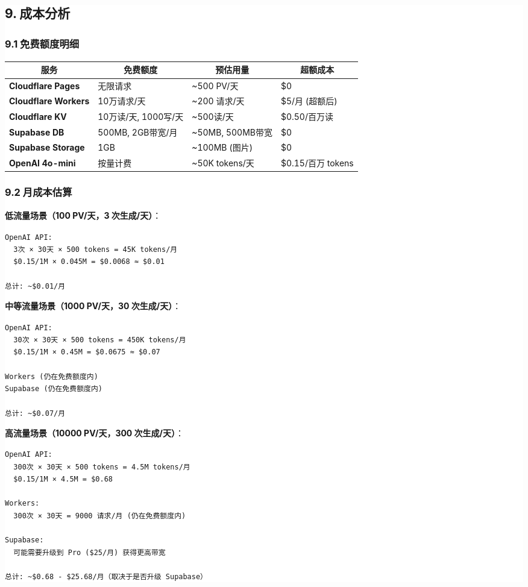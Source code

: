 
## 9. 成本分析

### 9.1 免费额度明细

| 服务 | 免费额度 | 预估用量 | 超额成本 |
|------|---------|---------|---------|
| **Cloudflare Pages** | 无限请求 | ~500 PV/天 | $0 |
| **Cloudflare Workers** | 10万请求/天 | ~200 请求/天 | $5/月 (超额后) |
| **Cloudflare KV** | 10万读/天, 1000写/天 | ~500读/天 | $0.50/百万读 |
| **Supabase DB** | 500MB, 2GB带宽/月 | ~50MB, 500MB带宽 | $0 |
| **Supabase Storage** | 1GB | ~100MB (图片) | $0 |
| **OpenAI 4o-mini** | 按量计费 | ~50K tokens/天 | $0.15/百万 tokens |

### 9.2 月成本估算

**低流量场景（100 PV/天，3 次生成/天）**：

```
OpenAI API:
  3次 × 30天 × 500 tokens = 45K tokens/月
  $0.15/1M × 0.045M = $0.0068 ≈ $0.01

总计: ~$0.01/月
```

**中等流量场景（1000 PV/天，30 次生成/天）**：

```
OpenAI API:
  30次 × 30天 × 500 tokens = 450K tokens/月
  $0.15/1M × 0.45M = $0.0675 ≈ $0.07

Workers (仍在免费额度内)
Supabase (仍在免费额度内)

总计: ~$0.07/月
```

**高流量场景（10000 PV/天，300 次生成/天）**：

```
OpenAI API:
  300次 × 30天 × 500 tokens = 4.5M tokens/月
  $0.15/1M × 4.5M = $0.68

Workers:
  300次 × 30天 = 9000 请求/月 (仍在免费额度内)

Supabase:
  可能需要升级到 Pro ($25/月) 获得更高带宽

总计: ~$0.68 - $25.68/月（取决于是否升级 Supabase）
```
